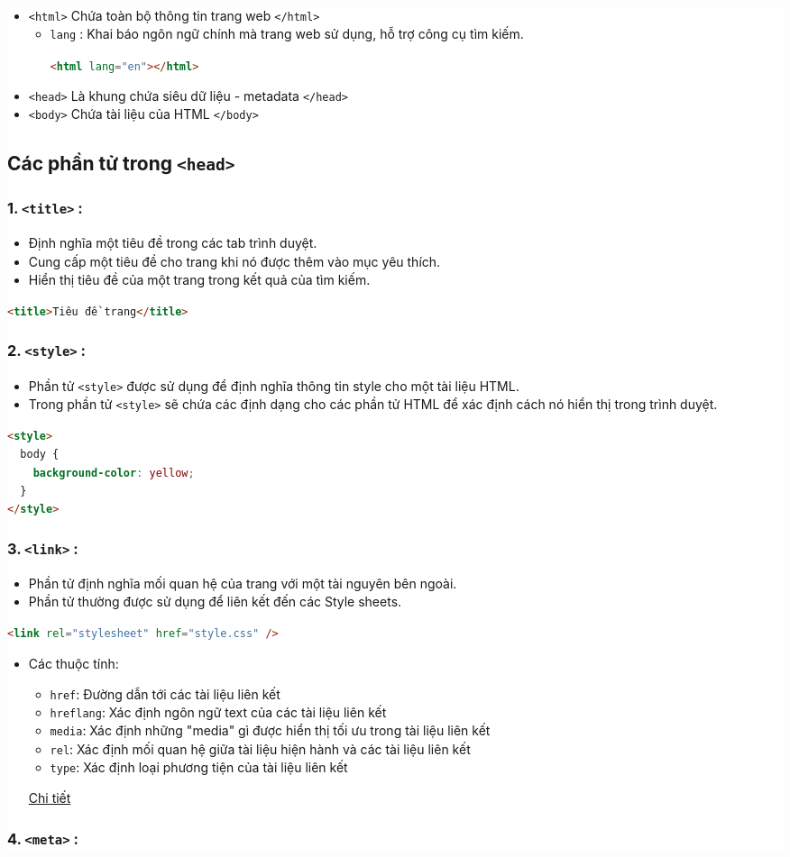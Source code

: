 - `<html>` Chứa toàn bộ thông tin trang web `</html>`
  - `lang` : Khai báo ngôn ngữ chính mà trang web sử dụng, hỗ trợ công cụ tìm kiếm.
    ```html
    <html lang="en"></html>
    ```
- `<head>` Là khung chứa siêu dữ liệu - metadata `</head>`
- `<body>` Chứa tài liệu của HTML `</body>`

## Các phần tử trong `<head>`

### 1. `<title>` :

- Định nghĩa một tiêu đề trong các tab trình duyệt.
- Cung cấp một tiêu đề cho trang khi nó được thêm vào mục yêu thích.
- Hiển thị tiêu đề của một trang trong kết quả của tìm kiếm.

```html
<title>Tiêu đề trang</title>
```

### 2. `<style>` :

- Phần tử `<style>` được sử dụng để định nghĩa thông tin style cho một tài liệu HTML.
- Trong phần tử `<style>` sẽ chứa các định dạng cho các phần tử HTML để xác định cách nó hiển thị trong trình duyệt.

```html
<style>
  body {
    background-color: yellow;
  }
</style>
```

### 3. `<link>` :

- Phần tử <link> định nghĩa mối quan hệ của trang với một tài nguyên bên ngoài.
- Phần tử <link> thường được sử dụng để liên kết đến các Style sheets.

```html
<link rel="stylesheet" href="style.css" />
```

- Các thuộc tính:

  - `href`: Đường dẫn tới các tài liệu liên kết
  - `hreflang`: Xác định ngôn ngữ text của các tài liệu liên kết
  - `media`: Xác định những "media" gì được hiển thị tối ưu trong tài liệu liên kết
  - `rel`: Xác định mối quan hệ giữa tài liệu hiện hành và các tài liệu liên kết
  - `type`: Xác định loại phương tiện của tài liệu liên kết

  [Chi tiết](./link.md)

### 4. `<meta>` :
